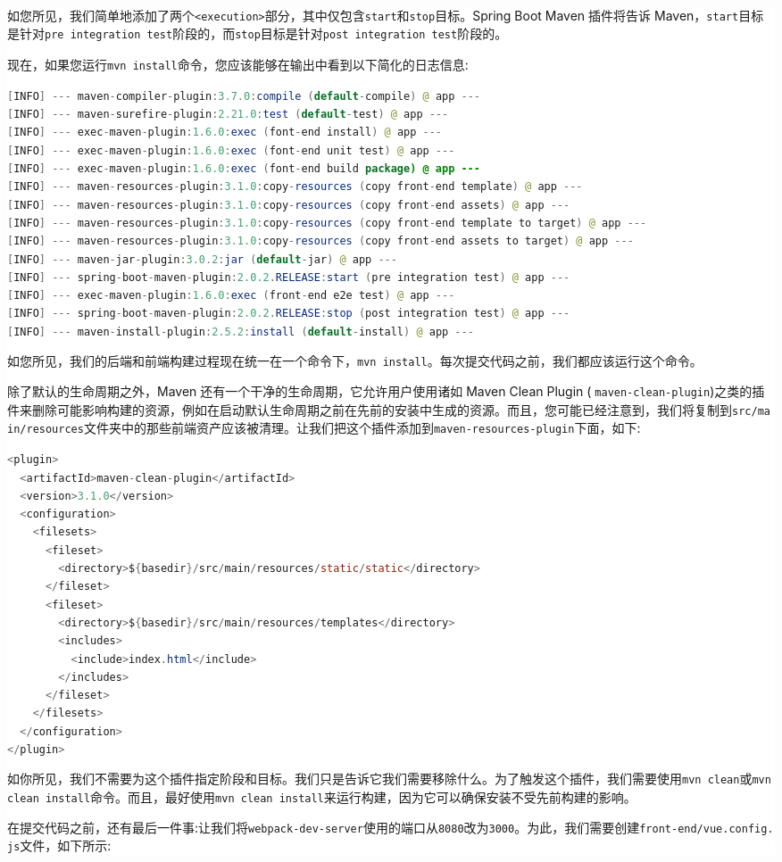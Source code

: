 如您所见，我们简单地添加了两个`<execution>`部分，其中仅包含`start`和`stop`目标。Spring Boot Maven 插件将告诉 Maven，`start`目标是针对`pre integration test`阶段的，而`stop`目标是针对`post integration test`阶段的。

现在，如果您运行`mvn install`命令，您应该能够在输出中看到以下简化的日志信息:

```java
[INFO] --- maven-compiler-plugin:3.7.0:compile (default-compile) @ app ---
[INFO] --- maven-surefire-plugin:2.21.0:test (default-test) @ app ---
[INFO] --- exec-maven-plugin:1.6.0:exec (font-end install) @ app ---
[INFO] --- exec-maven-plugin:1.6.0:exec (font-end unit test) @ app ---
[INFO] --- exec-maven-plugin:1.6.0:exec (font-end build package) @ app ---
[INFO] --- maven-resources-plugin:3.1.0:copy-resources (copy front-end template) @ app ---
[INFO] --- maven-resources-plugin:3.1.0:copy-resources (copy front-end assets) @ app ---
[INFO] --- maven-resources-plugin:3.1.0:copy-resources (copy front-end template to target) @ app ---
[INFO] --- maven-resources-plugin:3.1.0:copy-resources (copy front-end assets to target) @ app ---
[INFO] --- maven-jar-plugin:3.0.2:jar (default-jar) @ app ---
[INFO] --- spring-boot-maven-plugin:2.0.2.RELEASE:start (pre integration test) @ app ---
[INFO] --- exec-maven-plugin:1.6.0:exec (front-end e2e test) @ app ---
[INFO] --- spring-boot-maven-plugin:2.0.2.RELEASE:stop (post integration test) @ app ---
[INFO] --- maven-install-plugin:2.5.2:install (default-install) @ app ---
```

如您所见，我们的后端和前端构建过程现在统一在一个命令下，`mvn install`。每次提交代码之前，我们都应该运行这个命令。

除了默认的生命周期之外，Maven 还有一个干净的生命周期，它允许用户使用诸如 Maven Clean Plugin ( `maven-clean-plugin`)之类的插件来删除可能影响构建的资源，例如在启动默认生命周期之前在先前的安装中生成的资源。而且，您可能已经注意到，我们将复制到`src/main/resources`文件夹中的那些前端资产应该被清理。让我们把这个插件添加到`maven-resources-plugin`下面，如下:

```java
<plugin>
  <artifactId>maven-clean-plugin</artifactId>
  <version>3.1.0</version>
  <configuration>
    <filesets>
      <fileset>
        <directory>${basedir}/src/main/resources/static/static</directory>
      </fileset>
      <fileset>
        <directory>${basedir}/src/main/resources/templates</directory>
        <includes>
          <include>index.html</include>
        </includes>
      </fileset>
    </filesets>
  </configuration>
</plugin>
```

如你所见，我们不需要为这个插件指定阶段和目标。我们只是告诉它我们需要移除什么。为了触发这个插件，我们需要使用`mvn clean`或`mvn clean install`命令。而且，最好使用`mvn clean install`来运行构建，因为它可以确保安装不受先前构建的影响。

在提交代码之前，还有最后一件事:让我们将`webpack-dev-server`使用的端口从`8080`改为`3000`。为此，我们需要创建`front-end/vue.config.js`文件，如下所示:
